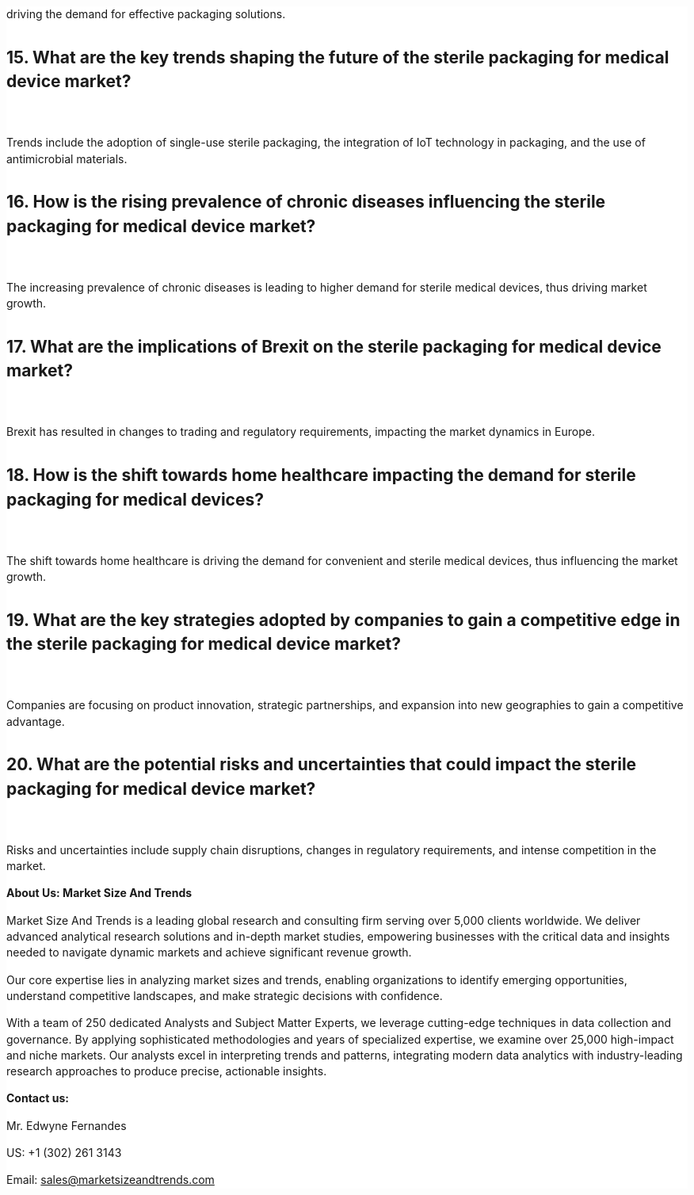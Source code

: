 driving the demand for effective packaging solutions.</p><h2>15. What are the key trends shaping the future of the sterile packaging for medical device market?</h2><p>&nbsp;</p><p>Trends include the adoption of single-use sterile packaging, the integration of IoT technology in packaging, and the use of antimicrobial materials.</p><h2>16. How is the rising prevalence of chronic diseases influencing the sterile packaging for medical device market?</h2><p>&nbsp;</p><p>The increasing prevalence of chronic diseases is leading to higher demand for sterile medical devices, thus driving market growth.</p><h2>17. What are the implications of Brexit on the sterile packaging for medical device market?</h2><p>&nbsp;</p><p>Brexit has resulted in changes to trading and regulatory requirements, impacting the market dynamics in Europe.</p><h2>18. How is the shift towards home healthcare impacting the demand for sterile packaging for medical devices?</h2><p>&nbsp;</p><p>The shift towards home healthcare is driving the demand for convenient and sterile medical devices, thus influencing the market growth.</p><h2>19. What are the key strategies adopted by companies to gain a competitive edge in the sterile packaging for medical device market?</h2><p>&nbsp;</p><p>Companies are focusing on product innovation, strategic partnerships, and expansion into new geographies to gain a competitive advantage.</p><h2>20. What are the potential risks and uncertainties that could impact the sterile packaging for medical device market?</h2><p>&nbsp;</p><p>Risks and uncertainties include supply chain disruptions, changes in regulatory requirements, and intense competition in the market.</p></body></html></p><p><strong>About Us:&nbsp;Market Size And Trends</strong></p><p>Market Size And Trends&nbsp;is a leading global research and consulting firm serving over 5,000 clients worldwide. We deliver advanced analytical research solutions and in-depth market studies, empowering businesses with the critical data and insights needed to navigate dynamic markets and achieve significant revenue growth.</p><p>Our core expertise lies in analyzing market sizes and trends, enabling organizations to identify emerging opportunities, understand competitive landscapes, and make strategic decisions with confidence.</p><p>With a team of 250 dedicated Analysts and Subject Matter Experts, we leverage cutting-edge techniques in data collection and governance. By applying sophisticated methodologies and years of specialized expertise, we examine over 25,000 high-impact and niche markets. Our analysts excel in interpreting trends and patterns, integrating modern data analytics with industry-leading research approaches to produce precise, actionable insights.</p><p><strong>Contact us:</strong></p><p>Mr. Edwyne Fernandes</p><p>US: +1 (302) 261 3143</p><p>Email: <a href="mailto:sales@marketsizeandtrends.com">sales@marketsizeandtrends.com</a>&nbsp;</p>
